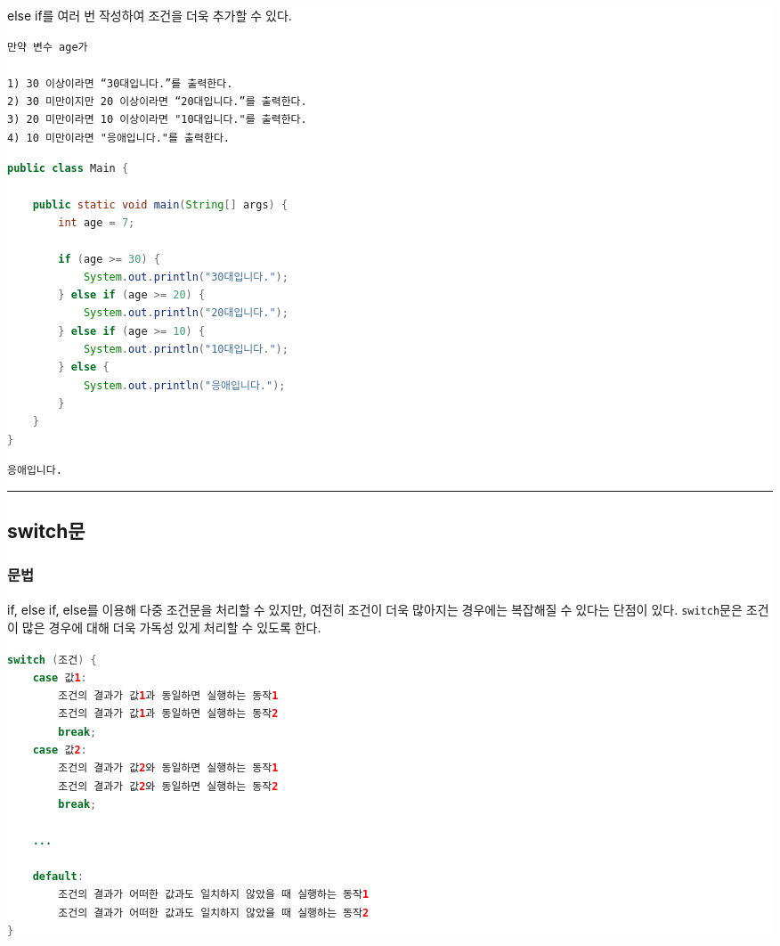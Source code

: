 else if를 여러 번 작성하여 조건을 더욱 추가할 수 있다.

```
만약 변수 age가

1) 30 이상이라면 “30대입니다.”를 출력한다.
2) 30 미만이지만 20 이상이라면 “20대입니다.”를 출력한다.
3) 20 미만이라면 10 이상이라면 "10대입니다."를 출력한다.
4) 10 미만이라면 "응애입니다."를 출력한다.
```

```java
public class Main {

    public static void main(String[] args) {
        int age = 7;

        if (age >= 30) {
            System.out.println("30대입니다.");
        } else if (age >= 20) {
            System.out.println("20대입니다.");
        } else if (age >= 10) {
            System.out.println("10대입니다.");
        } else {
            System.out.println("응애입니다.");
        }
    }
}
```

```
응애입니다.
```

---

## switch문

### 문법

if, else if, else를 이용해 다중 조건문을 처리할 수 있지만, 여전히 조건이 더욱 많아지는 경우에는 복잡해질 수 있다는 단점이 있다. `switch`문은 조건이 많은 경우에 대해 더욱 가독성 있게 처리할 수 있도록 한다.

```java
switch (조건) {
    case 값1:
        조건의 결과가 값1과 동일하면 실행하는 동작1
        조건의 결과가 값1과 동일하면 실행하는 동작2
        break;
    case 값2:
        조건의 결과가 값2와 동일하면 실행하는 동작1
        조건의 결과가 값2와 동일하면 실행하는 동작2
        break;
    
    ...
    
    default:
        조건의 결과가 어떠한 값과도 일치하지 않았을 때 실행하는 동작1
        조건의 결과가 어떠한 값과도 일치하지 않았을 때 실행하는 동작2
}
```
